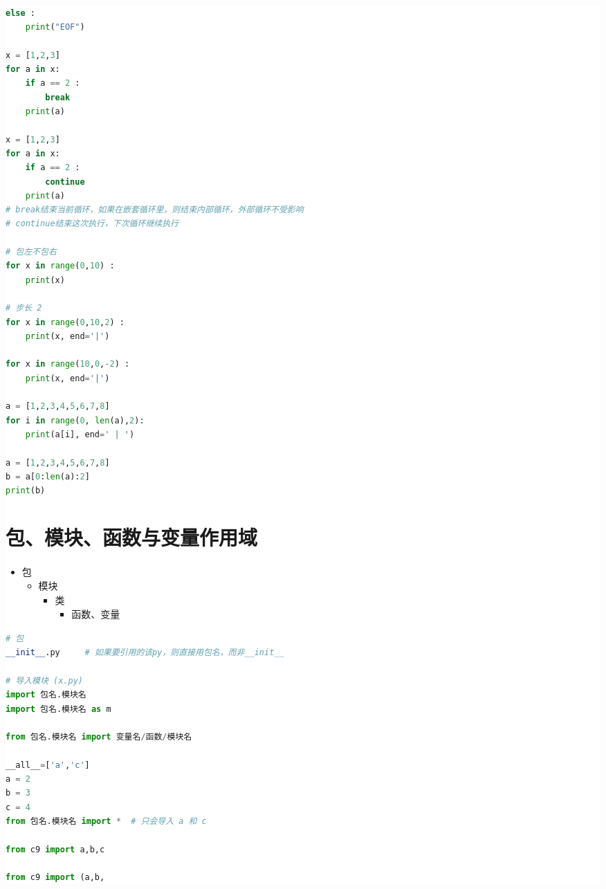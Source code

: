   ```python
  else : 
      print("EOF")    
      
  x = [1,2,3]
  for a in x:
      if a == 2 :
          break
      print(a)   
      
  x = [1,2,3]
  for a in x:
      if a == 2 :
          continue
      print(a)     
  # break结束当前循环，如果在嵌套循环里，则结束内部循环，外部循环不受影响
  # continue结束这次执行，下次循环继续执行
  
  # 包左不包右
  for x in range(0,10) :
      print(x)
  
  # 步长 2
  for x in range(0,10,2) :
      print(x, end='|')   
  
  for x in range(10,0,-2) :
      print(x, end='|')     
  
  a = [1,2,3,4,5,6,7,8]
  for i in range(0, len(a),2):
      print(a[i], end=' | ')
  
  a = [1,2,3,4,5,6,7,8]
  b = a[0:len(a):2]
  print(b)    
  ```

# 包、模块、函数与变量作用域

* 包
  * 模块
    * 类
      * 函数、变量

```python
# 包
__init__.py     # 如果要引用的该py，则直接用包名，而非__init__

# 导入模块 (x.py)
import 包名.模块名
import 包名.模块名 as m

from 包名.模块名 import 变量名/函数/模块名

__all__=['a','c']
a = 2
b = 3
c = 4
from 包名.模块名 import *  # 只会导入 a 和 c

from c9 import a,b,c

from c9 import (a,b,
```